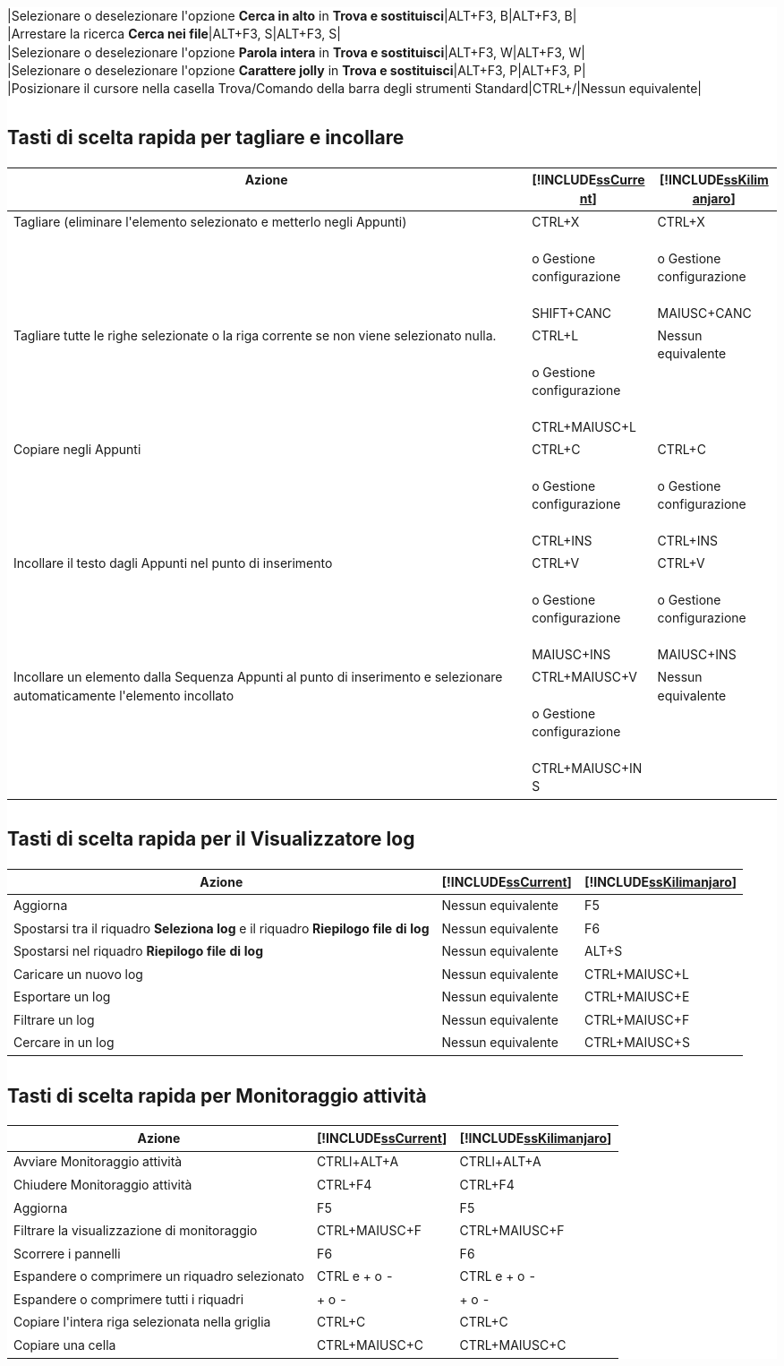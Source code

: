 |Selezionare o deselezionare l'opzione **Cerca in alto** in **Trova e sostituisci**|ALT+F3, B|ALT+F3, B|  
|Arrestare la ricerca **Cerca nei file**|ALT+F3, S|ALT+F3, S|  
|Selezionare o deselezionare l'opzione **Parola intera** in **Trova e sostituisci**|ALT+F3, W|ALT+F3, W|  
|Selezionare o deselezionare l'opzione **Carattere jolly** in **Trova e sostituisci**|ALT+F3, P|ALT+F3, P|  
|Posizionare il cursore nella casella Trova/Comando della barra degli strumenti Standard|CTRL+/|Nessun equivalente|  
  
## <a name="cut-and-paste-keyboard-shortcuts"></a>Tasti di scelta rapida per tagliare e incollare  
  
|Azione|[!INCLUDE[ssCurrent](../includes/sscurrent-md.md)]|[!INCLUDE[ssKilimanjaro](../includes/sskilimanjaro-md.md)]|  
|------------|-----------------------------|---------------------------------|  
|Tagliare (eliminare l'elemento selezionato e metterlo negli Appunti)|CTRL+X<br /><br /> o Gestione configurazione<br /><br /> SHIFT+CANC|CTRL+X<br /><br /> o Gestione configurazione<br /><br /> MAIUSC+CANC|  
|Tagliare tutte le righe selezionate o la riga corrente se non viene selezionato nulla.|CTRL+L<br /><br /> o Gestione configurazione<br /><br /> CTRL+MAIUSC+L|Nessun equivalente|  
|Copiare negli Appunti|CTRL+C<br /><br /> o Gestione configurazione<br /><br /> CTRL+INS|CTRL+C<br /><br /> o Gestione configurazione<br /><br /> CTRL+INS|  
|Incollare il testo dagli Appunti nel punto di inserimento|CTRL+V<br /><br /> o Gestione configurazione<br /><br /> MAIUSC+INS|CTRL+V<br /><br /> o Gestione configurazione<br /><br /> MAIUSC+INS|  
|Incollare un elemento dalla Sequenza Appunti al punto di inserimento e selezionare automaticamente l'elemento incollato|CTRL+MAIUSC+V<br /><br /> o Gestione configurazione<br /><br /> CTRL+MAIUSC+INS|Nessun equivalente|  
  
## <a name="log-viewer-keyboard-shortcuts"></a>Tasti di scelta rapida per il Visualizzatore log  
  
|Azione|[!INCLUDE[ssCurrent](../includes/sscurrent-md.md)]|[!INCLUDE[ssKilimanjaro](../includes/sskilimanjaro-md.md)]|  
|------------|-----------------------------|---------------------------------|  
|Aggiorna|Nessun equivalente|F5|  
|Spostarsi tra il riquadro **Seleziona log** e il riquadro **Riepilogo file di log**|Nessun equivalente|F6|  
|Spostarsi nel riquadro **Riepilogo file di log**|Nessun equivalente|ALT+S|  
|Caricare un nuovo log|Nessun equivalente|CTRL+MAIUSC+L|  
|Esportare un log|Nessun equivalente|CTRL+MAIUSC+E|  
|Filtrare un log|Nessun equivalente|CTRL+MAIUSC+F|  
|Cercare in un log|Nessun equivalente|CTRL+MAIUSC+S|  
  
## <a name="activity-monitor-keyboard-shortcuts"></a>Tasti di scelta rapida per Monitoraggio attività  
  
|Azione|[!INCLUDE[ssCurrent](../includes/sscurrent-md.md)]|[!INCLUDE[ssKilimanjaro](../includes/sskilimanjaro-md.md)]|  
|------------|-----------------------------|---------------------------------|  
|Avviare Monitoraggio attività|CTRLl+ALT+A|CTRLl+ALT+A|  
|Chiudere Monitoraggio attività|CTRL+F4|CTRL+F4|  
|Aggiorna|F5|F5|  
|Filtrare la visualizzazione di monitoraggio|CTRL+MAIUSC+F|CTRL+MAIUSC+F|  
|Scorrere i pannelli|F6|F6|  
|Espandere o comprimere un riquadro selezionato|CTRL e + o -|CTRL e + o -|  
|Espandere o comprimere tutti i riquadri|+ o -|+ o -|  
|Copiare l'intera riga selezionata nella griglia|CTRL+C|CTRL+C|  
|Copiare una cella|CTRL+MAIUSC+C|CTRL+MAIUSC+C|  